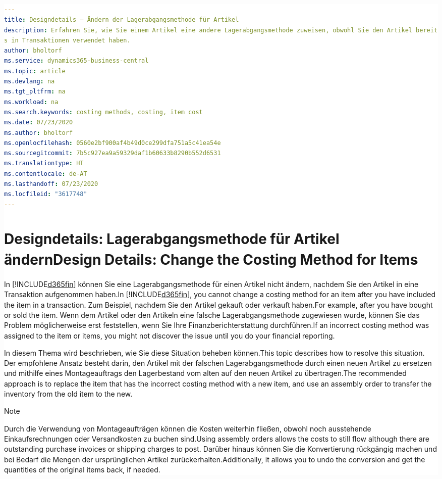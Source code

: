 ```yaml
---
title: Designdetails – Ändern der Lagerabgangsmethode für Artikel
description: Erfahren Sie, wie Sie einem Artikel eine andere Lagerabgangsmethode zuweisen, obwohl Sie den Artikel bereits in Transaktionen verwendet haben.
author: bholtorf
ms.service: dynamics365-business-central
ms.topic: article
ms.devlang: na
ms.tgt_pltfrm: na
ms.workload: na
ms.search.keywords: costing methods, costing, item cost
ms.date: 07/23/2020
ms.author: bholtorf
ms.openlocfilehash: 0560e2bf900af4b49d0ce299dfa751a5c41ea54e
ms.sourcegitcommit: 7b5c927ea9a59329daf1b60633b8290b552d6531
ms.translationtype: HT
ms.contentlocale: de-AT
ms.lasthandoff: 07/23/2020
ms.locfileid: "3617748"
---
```

# <a name="design-details-change-the-costing-method-for-items"></a><span data-ttu-id="e2f07-103">Designdetails: Lagerabgangsmethode für Artikel ändern</span><span class="sxs-lookup"><span data-stu-id="e2f07-103">Design Details: Change the Costing Method for Items</span></span>

<span data-ttu-id="e2f07-104">In [!INCLUDE[d365fin](includes/d365fin_md.md)] können Sie eine Lagerabgangsmethode für einen Artikel nicht ändern, nachdem Sie den Artikel in eine Transaktion aufgenommen haben.</span><span class="sxs-lookup"><span data-stu-id="e2f07-104">In [!INCLUDE[d365fin](includes/d365fin_md.md)], you cannot change a costing method for an item after you have included the item in a transaction.</span></span> <span data-ttu-id="e2f07-105">Zum Beispiel, nachdem Sie den Artikel gekauft oder verkauft haben.</span><span class="sxs-lookup"><span data-stu-id="e2f07-105">For example, after you have bought or sold the item.</span></span> <span data-ttu-id="e2f07-106">Wenn dem Artikel oder den Artikeln eine falsche Lagerabgangsmethode zugewiesen wurde, können Sie das Problem möglicherweise erst feststellen, wenn Sie Ihre Finanzberichterstattung durchführen.</span><span class="sxs-lookup"><span data-stu-id="e2f07-106">If an incorrect costing method was assigned to the item or items, you might not discover the issue until you do your financial reporting.</span></span>

<span data-ttu-id="e2f07-107">In diesem Thema wird beschrieben, wie Sie diese Situation beheben können.</span><span class="sxs-lookup"><span data-stu-id="e2f07-107">This topic describes how to resolve this situation.</span></span> <span data-ttu-id="e2f07-108">Der empfohlene Ansatz besteht darin, den Artikel mit der falschen Lagerabgangsmethode durch einen neuen Artikel zu ersetzen und mithilfe eines Montageauftrags den Lagerbestand vom alten auf den neuen Artikel zu übertragen.</span><span class="sxs-lookup"><span data-stu-id="e2f07-108">The recommended approach is to replace the item that has the incorrect costing method with a new item, and use an assembly order to transfer the inventory from the old item to the new.</span></span>

> [!NOTE]
> <span data-ttu-id="e2f07-109">Durch die Verwendung von Montageaufträgen können die Kosten weiterhin fließen, obwohl noch ausstehende Einkaufsrechnungen oder Versandkosten zu buchen sind.</span><span class="sxs-lookup"><span data-stu-id="e2f07-109">Using assembly orders allows the costs to still flow although there are outstanding purchase invoices or shipping charges to post.</span></span> <span data-ttu-id="e2f07-110">Darüber hinaus können Sie die Konvertierung rückgängig machen und bei Bedarf die Mengen der ursprünglichen Artikel zurückerhalten.</span><span class="sxs-lookup"><span data-stu-id="e2f07-110">Additionally, it allows you to undo the conversion and get the quantities of the original items back, if needed.</span></span>
